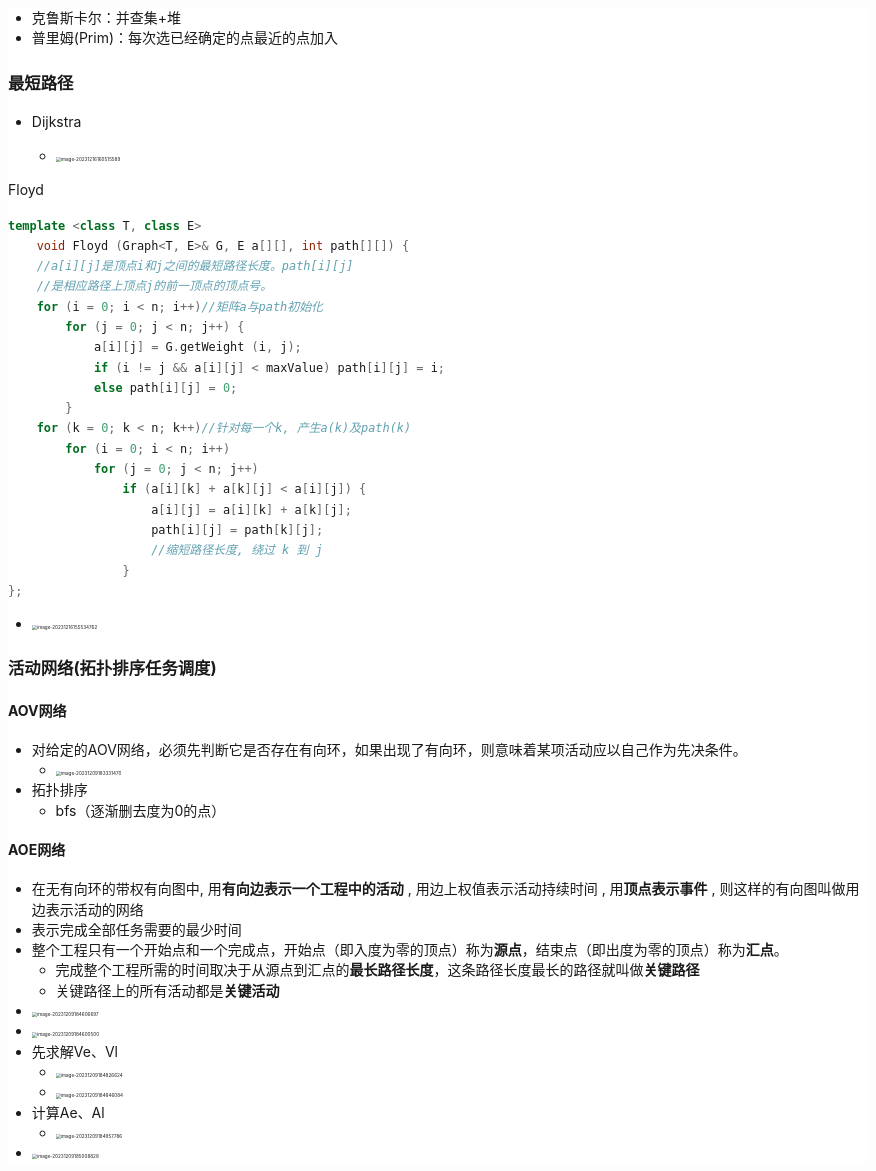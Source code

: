 - 克鲁斯卡尔：并查集+堆
- 普里姆(Prim)：每次选已经确定的点最近的点加入

### 最短路径

- Dijkstra

  - <img src="https://thdlrt.oss-cn-beijing.aliyuncs.com/image-20231216160515589.png" alt="image-20231216160515589" style="zoom:33%;" />


Floyd

```c++
template <class T, class E>
    void Floyd (Graph<T, E>& G, E a[][], int path[][]) {
    //a[i][j]是顶点i和j之间的最短路径长度。path[i][j]
    //是相应路径上顶点j的前一顶点的顶点号。
    for (i = 0; i < n; i++)//矩阵a与path初始化
        for (j = 0; j < n; j++) {
            a[i][j] = G.getWeight (i, j);
            if (i != j && a[i][j] < maxValue) path[i][j] = i;
            else path[i][j] = 0;
        }
    for (k = 0; k < n; k++)//针对每一个k, 产生a(k)及path(k)       
        for (i = 0; i < n; i++)
            for (j = 0; j < n; j++)
                if (a[i][k] + a[k][j] < a[i][j]) { 
                    a[i][j] = a[i][k] + a[k][j];               
                    path[i][j] = path[k][j]; 
                    //缩短路径长度, 绕过 k 到 j
                }
};
```

- <img src="https://thdlrt.oss-cn-beijing.aliyuncs.com/image-20231216155534762.png" alt="image-20231216155534762" style="zoom:33%;" />

### 活动网络(拓扑排序任务调度)

#### AOV网络

- 对给定的AOV网络，必须先判断它是否存在有向环，如果出现了有向环，则意味着某项活动应以自己作为先决条件。
  - <img src="https://thdlrt.oss-cn-beijing.aliyuncs.com/image-20231209183331470.png" alt="image-20231209183331470" style="zoom:33%;" />
- 拓扑排序
  - bfs（逐渐删去度为0的点）

#### AOE网络

- 在无有向环的带权有向图中, 用**有向边表示一个工程中的活动** , 用边上权值表示活动持续时间 ,  用**顶点表示事件** ,  则这样的有向图叫做用边表示活动的网络
- 表示完成全部任务需要的最少时间
- 整个工程只有一个开始点和一个完成点，开始点（即入度为零的顶点）称为**源点**，结束点（即出度为零的顶点）称为**汇点**。
  - 完成整个工程所需的时间取决于从源点到汇点的**最长路径长度**，这条路径长度最长的路径就叫做**关键路径**
  - 关键路径上的所有活动都是**关键活动**
- <img src="https://thdlrt.oss-cn-beijing.aliyuncs.com/image-20231209184606697.png" alt="image-20231209184606697" style="zoom:33%;" />
- <img src="https://thdlrt.oss-cn-beijing.aliyuncs.com/image-20231209184600500.png" alt="image-20231209184600500" style="zoom:33%;" />
- 先求解Ve、Vl
  - <img src="https://thdlrt.oss-cn-beijing.aliyuncs.com/image-20231209184826624.png" alt="image-20231209184826624" style="zoom:33%;" />
  - <img src="https://thdlrt.oss-cn-beijing.aliyuncs.com/image-20231209184846084.png" alt="image-20231209184846084" style="zoom:33%;" />
- 计算Ae、Al
  - <img src="https://thdlrt.oss-cn-beijing.aliyuncs.com/image-20231209184957786.png" alt="image-20231209184957786" style="zoom:33%;" />
- <img src="https://thdlrt.oss-cn-beijing.aliyuncs.com/image-20231209185008828.png" alt="image-20231209185008828" style="zoom:33%;" />
